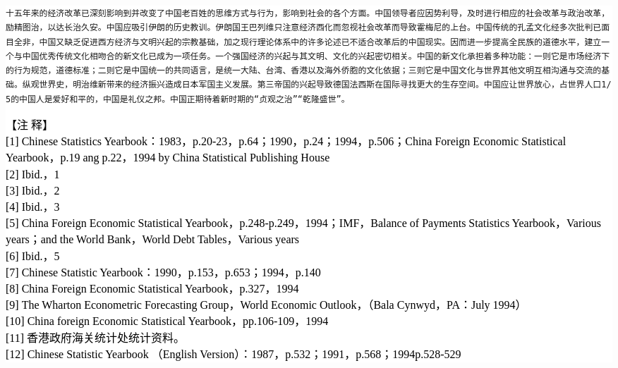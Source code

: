     十五年来的经济改革已深刻影响到并改变了中国老百姓的思维方式与行为，影响到社会的各个方面。中国领导者应因势利导，及时进行相应的社会改革与政治改革，励精图治，以达长治久安。中国应吸引伊朗的历史教训。伊朗国王巴列维只注意经济西化而忽视社会改革而导致霍梅尼的上台。中国传统的孔孟文化经多次批判已面目全非，中国又缺乏促进西方经济与文明兴起的宗教基础，加之现行理论体系中的许多论述已不适合改革后的中国现实。因而进一步提高全民族的道德水平，建立一个与中国优秀传统文化相吻合的新文化已成为一项任务。一个强国经济的兴起与其文明、文化的兴起密切相关。中国的新文化承担着多种功能：一则它是市场经济下的行为规范，道德标准；二则它是中国统一的共同语言，是统一大陆、台湾、香港以及海外侨胞的文化依据；三则它是中国文化与世界其他文明互相沟通与交流的基础。纵观世界史，明治维新带来的经济振兴造成日本军国主义发展。第三帝国的兴起导致德国法西斯在国际寻找更大的生存空间。中国应让世界放心，占世界人口1/5的中国人是爱好和平的，中国是礼仪之邦。中国正期待着新时期的“贞观之治”“乾隆盛世”。
   </p>
   <p style="color: #000000; font-family: 'Times New Roman'; letter-spacing: normal; font-size: medium;">
    【注 释】
    <b>
    </b>
    <br/>
    <a href="/../magazine%20data/mcs1996/mcs960210.html#1" name="[1]">
    </a>
    [1] Chinese Statistics Yearbook：1983，p.20-23，p.64；1990，p.24；1994，p.506；China Foreign Economic Statistical Yearbook，p.19 ang p.22，1994 by China Statistical Publishing House
    <br/>
    <a href="/../magazine%20data/mcs1996/mcs960210.html#2" name="[2]">
    </a>
    [2] Ibid.，1
    <br/>
    <a href="/../magazine%20data/mcs1996/mcs960210.html#3" name="[3]">
    </a>
    [3] Ibid.，2
    <br/>
    <a href="/../magazine%20data/mcs1996/mcs960210.html#4" name="[4]">
    </a>
    [4] Ibid.，3
    <br/>
    <a href="/../magazine%20data/mcs1996/mcs960210.html#5" name="[5]">
    </a>
    [5] China Foreign Economic Statistical Yearbook，p.248-p.249，1994；IMF，Balance of Payments Statistics Yearbook，Various years；and the World Bank，World Debt Tables，Various years
    <br/>
    <a href="/../magazine%20data/mcs1996/mcs960210.html#6" name="[6]">
    </a>
    [6] Ibid.，5
    <br/>
    <a href="/../magazine%20data/mcs1996/mcs960210.html#7" name="[7]">
    </a>
    [7] Chinese Statistic Yearbook：1990，p.153，p.653；1994，p.140
    <br/>
    <a href="/../magazine%20data/mcs1996/mcs960210.html#8" name="[8]">
    </a>
    [8] China Foreign Economic Statistical Yearbook，p.327，1994
    <br/>
    <a href="/../magazine%20data/mcs1996/mcs960210.html#9" name="[9]">
    </a>
    [9] The Wharton Econometric Forecasting Group，World Economic Outlook，（Bala Cynwyd，PA：July 1994）
    <br/>
    <a href="/../magazine%20data/mcs1996/mcs960210.html#10" name="[10]">
    </a>
    [10] China foreign Economic Statistical Yearbook，pp.106-109，1994
    <br/>
    <a href="/../magazine%20data/mcs1996/mcs960210.html#11" name="[11]">
    </a>
    [11] 香港政府海关统计处统计资料。
    <br/>
    <a href="/../magazine%20data/mcs1996/mcs960210.html#12" name="[12]">
    </a>
    [12] Chinese Statistic Yearbook （English Version）：1987，p.532；1991，p.568；1994p.528-529
    <br/>
    <a href="/../magazine%20data/mcs1996/mcs960210.html#13" name="[13]">
    </a>